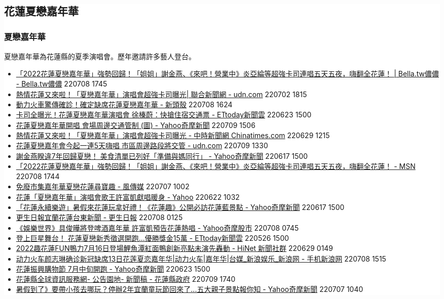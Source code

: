 ## 花蓮夏戀嘉年華

### 夏戀嘉年華

夏戀嘉年華為花蓮縣的夏季演唱會。歷年邀請許多藝人登台。
- [「2022花蓮夏戀嘉年華」強勢回歸！「姐姐」謝金燕、《來吧！營業中》炎亞綸等超強卡司連唱五天五夜，嗨翻全花蓮！ | Bella.tw儂儂 - Bella.tw儂儂](https://www.bella.tw/articles/travel&foodies/35708 "「2022花蓮夏戀嘉年華」強勢回歸！「姐姐」謝金燕、《來吧！營業中》炎亞綸等超強卡司連唱五天五夜，嗨翻全花蓮！ | Bella.tw儂儂 - Bella.tw儂儂") 220708 1745
- [熱情花蓮又來啦！「夏戀嘉年華」演唱會超強卡司曝光| 聯合新聞網 - udn.com](https://udn.com/news/story/7210/6423398 "熱情花蓮又來啦！「夏戀嘉年華」演唱會超強卡司曝光| 聯合新聞網 - udn.com") 220702 1815
- [動力火車驚傳確診！確定缺席花蓮夏戀嘉年華 - 新頭殼](https://newtalk.tw/news/view/2022-07-08/782601 "動力火車驚傳確診！確定缺席花蓮夏戀嘉年華 - 新頭殼") 220708 1624
- [卡司全曝光！花蓮夏戀嘉年華演唱會 徐榛蔚：快搶住宿交通票 - ETtoday新聞雲](https://www.ettoday.net/news/20220623/2278943.htm "卡司全曝光！花蓮夏戀嘉年華演唱會 徐榛蔚：快搶住宿交通票 - ETtoday新聞雲") 220623 1500
- [花蓮夏戀嘉年華開唱 會場周邊交通管制 (圖) - Yahoo奇摩新聞](https://tw.news.yahoo.com/%E8%8A%B1%E8%93%AE%E5%A4%8F%E6%88%80%E5%98%89%E5%B9%B4%E8%8F%AF%E9%96%8B%E5%94%B1-%E6%9C%83%E5%A0%B4%E5%91%A8%E9%82%8A%E4%BA%A4%E9%80%9A%E7%AE%A1%E5%88%B6-%E5%9C%96-064652508.html "花蓮夏戀嘉年華開唱 會場周邊交通管制 (圖) - Yahoo奇摩新聞") 220709 1506
- [熱情花蓮又來啦！「夏戀嘉年華」演唱會超強卡司曝光 - 中時新聞網 Chinatimes.com](https://www.chinatimes.com/realtimenews/20220629002371-260405 "熱情花蓮又來啦！「夏戀嘉年華」演唱會超強卡司曝光 - 中時新聞網 Chinatimes.com") 220629 1215
- [花蓮夏戀嘉年會今起一連5天嗨唱 市區周邊路段將交管 - udn.com](https://udn.com/news/story/7266/6448794?from=udn-ch1_breaknews-1-0-news "花蓮夏戀嘉年會今起一連5天嗨唱 市區周邊路段將交管 - udn.com") 220709 1330
- [謝金燕睽違7年回歸夏戀！ 美食清單已列好「準備與媽同行」 - Yahoo奇摩新聞](https://tw.news.yahoo.com/%E8%AC%9D%E9%87%91%E7%87%95%E7%9D%BD%E9%81%95-7-%E5%B9%B4%E5%9B%9E%E6%AD%B8%E5%A4%8F%E6%88%80%EF%BC%81-%E7%BE%8E%E9%A3%9F%E6%B8%85%E5%96%AE%E5%B7%B2%E5%88%97%E5%A5%BD%E3%80%8C%E6%BA%96%E5%82%99%E8%88%87%E5%AA%BD%E5%90%8C%E8%A1%8C%E3%80%8D-054040502.html "謝金燕睽違7年回歸夏戀！ 美食清單已列好「準備與媽同行」 - Yahoo奇摩新聞") 220617 1500
- [「2022花蓮夏戀嘉年華」強勢回歸！「姐姐」謝金燕、《來吧！營業中》炎亞綸等超強卡司連唱五天五夜，嗨翻全花蓮！ - MSN](https://www.msn.com/zh-tw/lifestyle/beauty/%E3%80%8C2022%E8%8A%B1%E8%93%AE%E5%A4%8F%E6%88%80%E5%98%89%E5%B9%B4%E8%8F%AF%E3%80%8D%E5%BC%B7%E5%8B%A2%E5%9B%9E%E6%AD%B8%EF%BC%81%E3%80%8C%E5%A7%90%E5%A7%90%E3%80%8D%E8%AC%9D%E9%87%91%E7%87%95%E3%80%81%E3%80%8A%E4%BE%86%E5%90%A7%EF%BC%81%E7%87%9F%E6%A5%AD%E4%B8%AD%E3%80%8B%E7%82%8E%E4%BA%9E%E7%B6%B8%E7%AD%89%E8%B6%85%E5%BC%B7%E5%8D%A1%E5%8F%B8%E9%80%A3%E5%94%B1%E4%BA%94%E5%A4%A9%E4%BA%94%E5%A4%9C%EF%BC%8C%E5%97%A8%E7%BF%BB%E5%85%A8%E8%8A%B1%E8%93%AE%EF%BC%81/ar-AAZlJnl?li=BBqiNIb "「2022花蓮夏戀嘉年華」強勢回歸！「姐姐」謝金燕、《來吧！營業中》炎亞綸等超強卡司連唱五天五夜，嗨翻全花蓮！ - MSN") 220708 1744
- [免廢市集嘉年華夏戀花蓮尋寶趣 - 風傳媒](https://www.storm.mg/localarticle/4413133 "免廢市集嘉年華夏戀花蓮尋寶趣 - 風傳媒") 220707 1002
- [花蓮「夏戀嘉年華」演唱會歌王許富凱獻唱暖身 - Yahoo](https://tw.tv.yahoo.com/%E8%8A%B1%E8%93%AE-%E5%A4%8F%E6%88%80%E5%98%89%E5%B9%B4%E8%8F%AF-%E6%BC%94%E5%94%B1%E6%9C%83-%E6%AD%8C%E7%8E%8B%E8%A8%B1%E5%AF%8C%E5%87%B1%E7%8D%BB%E5%94%B1%E6%9A%96%E8%BA%AB-092503944.html?chat=1 "花蓮「夏戀嘉年華」演唱會歌王許富凱獻唱暖身 - Yahoo") 220622 1032
- [「花蓮永續樂遊」暑假來花蓮玩拿好禮！《花蓮趣》公開必訪花蓮藍景點 - Yahoo奇摩新聞](https://tw.news.yahoo.com/%E8%8A%B1%E8%93%AE%E6%B0%B8%E7%BA%8C%E6%A8%82%E9%81%8A-%E6%9A%91%E5%81%87%E4%BE%86%E8%8A%B1%E8%93%AE%E7%8E%A9%E6%8B%BF%E5%A5%BD%E7%A6%AE-%E8%8A%B1%E8%93%AE%E8%B6%A3-%E5%85%AC%E9%96%8B%E5%BF%85%E8%A8%AA%E8%8A%B1%E8%93%AE%E8%97%8D%E6%99%AF%E9%BB%9E-055012939.html "「花蓮永續樂遊」暑假來花蓮玩拿好禮！《花蓮趣》公開必訪花蓮藍景點 - Yahoo奇摩新聞") 220617 1500
- [更生日報宜蘭花蓮台東新聞 - 更生日報](http://www.ksnews.com.tw/index.php/news/contents_page/0001626383 "更生日報宜蘭花蓮台東新聞 - 更生日報") 220708 0125
- [《娛樂世界》具俊曄將登啤酒嘉年華 許富凱預告花蓮熱唱 - Yahoo奇摩股市](https://tw.stock.yahoo.com/news/%E5%A8%9B%E6%A8%82%E4%B8%96%E7%95%8C-%E5%85%B7%E4%BF%8A%E6%9B%84%E5%B0%87%E7%99%BB%E5%95%A4%E9%85%92%E5%98%89%E5%B9%B4%E8%8F%AF-%E8%A8%B1%E5%AF%8C%E5%87%B1%E9%A0%90%E5%91%8A%E8%8A%B1%E8%93%AE%E7%86%B1%E5%94%B1-234521595.html "《娛樂世界》具俊曄將登啤酒嘉年華 許富凱預告花蓮熱唱 - Yahoo奇摩股市") 220708 0745
- [登上巨星舞台！ 花蓮夏戀新秀徵選開跑...優勝獎金15萬 - ETtoday新聞雲](https://www.ettoday.net/news/20220526/2259356.htm "登上巨星舞台！ 花蓮夏戀新秀徵選開跑...優勝獎金15萬 - ETtoday新聞雲") 220526 1500
- [2022趣花蓮FUN鴨力7月16日登場鯉魚潭紅面鴨創新亮點未演先轟動 - HiNet 新聞社群](https://times.hinet.net/news/23994461 "2022趣花蓮FUN鴨力7月16日登場鯉魚潭紅面鴨創新亮點未演先轟動 - HiNet 新聞社群") 220629 0149
- [动力火车颜志琳确诊新冠缺席13日花莲夏恋嘉年华|动力火车|嘉年华|台媒_新浪娱乐_新浪网 - 手机新浪网](https://ent.sina.com.cn/y/ygangtai/2022-07-08/doc-imizmscv0651952.shtml "动力火车颜志琳确诊新冠缺席13日花莲夏恋嘉年华|动力火车|嘉年华|台媒_新浪娱乐_新浪网 - 手机新浪网") 220708 1515
- [花蓮振興購物節 7月中旬開跑 - Yahoo奇摩新聞](https://tw.news.yahoo.com/%E8%8A%B1%E8%93%AE%E6%8C%AF%E8%88%88%E8%B3%BC%E7%89%A9%E7%AF%80-7%E6%9C%88%E4%B8%AD%E6%97%AC%E9%96%8B%E8%B7%91-201000204.html "花蓮振興購物節 7月中旬開跑 - Yahoo奇摩新聞") 220623 1500
- [花蓮縣全球資訊服務網- 公告園地- 新聞稿 - 花蓮縣政府](https://www.hl.gov.tw/Detail/10b3ab2865b94de78fbf549e2da0736b "花蓮縣全球資訊服務網- 公告園地- 新聞稿 - 花蓮縣政府") 220709 1740
- [暑假到了》要帶小孩去哪玩？停辦2年宜蘭童玩節回來了...五大親子景點報你知 - Yahoo奇摩新聞](https://tw.news.yahoo.com/%E6%9A%91%E5%81%87%E5%88%B0%E4%BA%86-%E8%A6%81%E5%B8%B6%E5%B0%8F%E5%AD%A9%E5%8E%BB%E5%93%AA%E7%8E%A9-%E5%81%9C%E8%BE%A62%E5%B9%B4%E5%AE%9C%E8%98%AD%E7%AB%A5%E7%8E%A9%E7%AF%80%E5%9B%9E%E4%BE%86%E4%BA%86-%E4%BA%94%E5%A4%A7%E8%A6%AA%E5%AD%90%E6%99%AF%E9%BB%9E%E5%A0%B1%E4%BD%A0%E7%9F%A5-023356584.html "暑假到了》要帶小孩去哪玩？停辦2年宜蘭童玩節回來了...五大親子景點報你知 - Yahoo奇摩新聞") 220707 1040